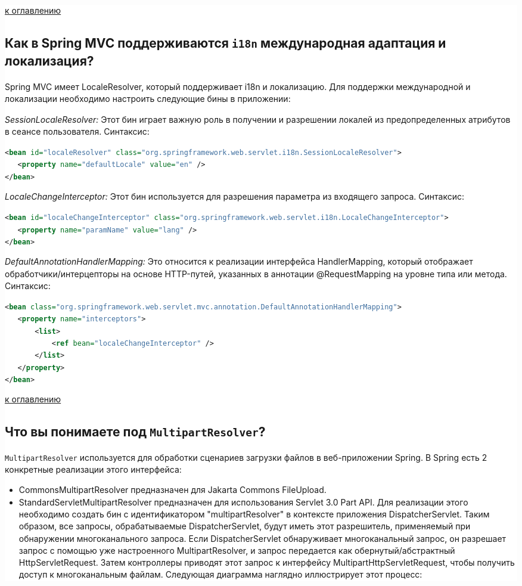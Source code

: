 [к оглавлению](#Spring-MVC)


## Как в Spring MVC поддерживаются  `i18n` международная адаптация и локализация?
Spring MVC имеет LocaleResolver, который поддерживает i18n и локализацию. Для поддержки международной и локализации необходимо настроить следующие бины в приложении:

_SessionLocaleResolver:_ Этот бин играет важную роль в получении и разрешении локалей из предопределенных атрибутов в сеансе пользователя.
Синтаксис:
```xml
<bean id="localeResolver" class="org.springframework.web.servlet.i18n.SessionLocaleResolver">
   <property name="defaultLocale" value="en" />
</bean>
```
_LocaleChangeInterceptor:_ Этот бин используется для разрешения параметра из входящего запроса.
Синтаксис:

```xml
<bean id="localeChangeInterceptor" class="org.springframework.web.servlet.i18n.LocaleChangeInterceptor">
   <property name="paramName" value="lang" />
</bean>
```
_DefaultAnnotationHandlerMapping:_ Это относится к реализации интерфейса HandlerMapping, который отображает обработчики/интерцепторы на основе HTTP-путей, указанных в аннотации @RequestMapping на уровне типа или метода.
Синтаксис:

```xml
<bean class="org.springframework.web.servlet.mvc.annotation.DefaultAnnotationHandlerMapping">
   <property name="interceptors">
       <list>
           <ref bean="localeChangeInterceptor" />
       </list>
   </property>
</bean>
```
[к оглавлению](#Spring-MVC)

## Что вы понимаете под `MultipartResolver`?
`MultipartResolver` используется для обработки сценариев загрузки файлов в веб-приложении Spring. В Spring есть 2 конкретные реализации этого интерфейса:

+ CommonsMultipartResolver предназначен для Jakarta Commons FileUpload.
+ StandardServletMultipartResolver предназначен для использования Servlet 3.0 Part API.
Для реализации этого необходимо создать бин с идентификатором "multipartResolver" в контексте приложения DispatcherServlet. Таким образом, все запросы, обрабатываемые DispatcherServlet, будут иметь этот разрешитель, применяемый при обнаружении многоканального запроса. Если DispatcherServlet обнаруживает многоканальный запрос, он разрешает запрос с помощью уже настроенного MultipartResolver, и запрос передается как обернутый/абстрактный HttpServletRequest. Затем контроллеры приводят этот запрос к интерфейсу MultipartHttpServletRequest, чтобы получить доступ к многоканальным файлам. Следующая диаграмма наглядно иллюстрирует этот процесс:
